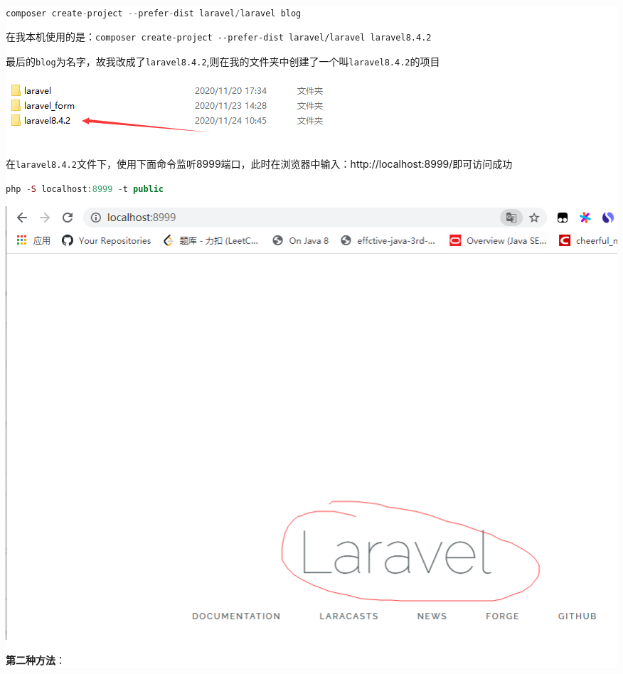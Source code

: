 ```php
composer create-project --prefer-dist laravel/laravel blog
```

在我本机使用的是：`composer create-project --prefer-dist laravel/laravel laravel8.4.2`

最后的`blog`为名字，故我改成了`laravel8.4.2`,则在我的文件夹中创建了一个叫`laravel8.4.2`的项目

![image-20201124104632012](../img/image-20201124104632012.png)

在`laravel8.4.2`文件下，使用下面命令监听8999端口，此时在浏览器中输入：http://localhost:8999/即可访问成功

```php
php -S localhost:8999 -t public
```

![image-20201124105637215](../img/image-20201124105637215.png)

**第二种方法**：
